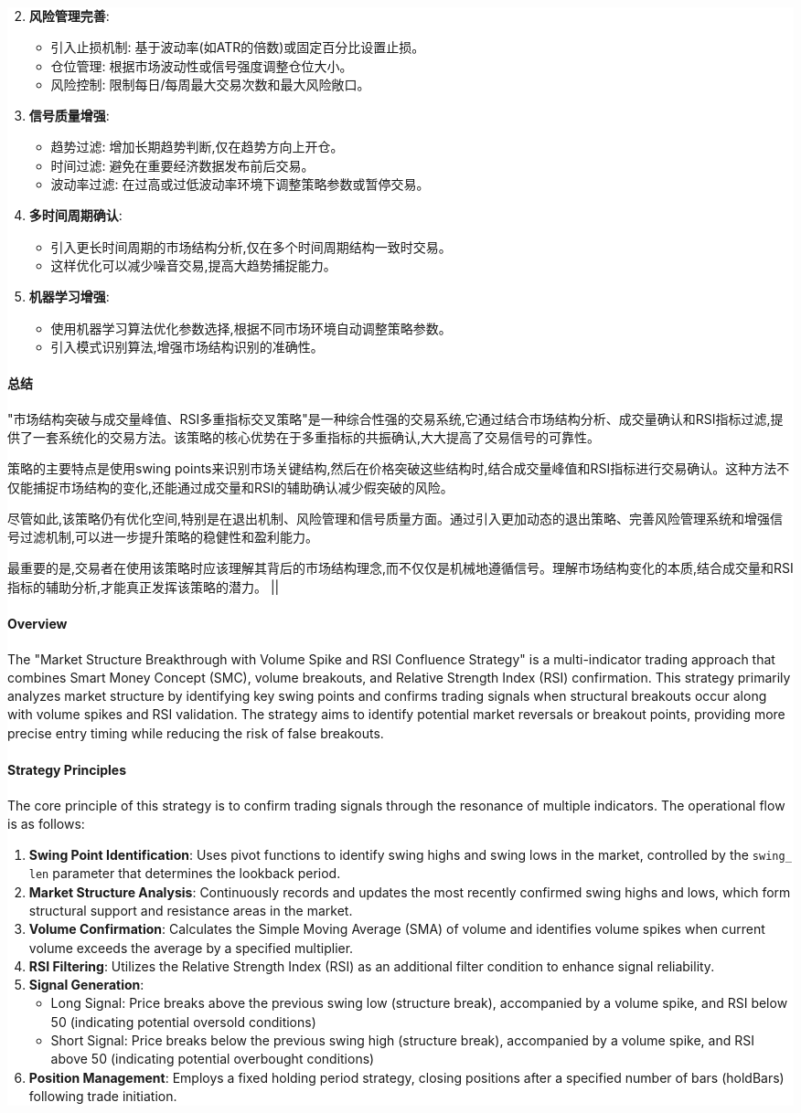 2. **风险管理完善**:
   - 引入止损机制: 基于波动率(如ATR的倍数)或固定百分比设置止损。
   - 仓位管理: 根据市场波动性或信号强度调整仓位大小。
   - 风险控制: 限制每日/每周最大交易次数和最大风险敞口。

3. **信号质量增强**:
   - 趋势过滤: 增加长期趋势判断,仅在趋势方向上开仓。
   - 时间过滤: 避免在重要经济数据发布前后交易。
   - 波动率过滤: 在过高或过低波动率环境下调整策略参数或暂停交易。

4. **多时间周期确认**:
   - 引入更长时间周期的市场结构分析,仅在多个时间周期结构一致时交易。
   - 这样优化可以减少噪音交易,提高大趋势捕捉能力。

5. **机器学习增强**:
   - 使用机器学习算法优化参数选择,根据不同市场环境自动调整策略参数。
   - 引入模式识别算法,增强市场结构识别的准确性。

#### 总结
"市场结构突破与成交量峰值、RSI多重指标交叉策略"是一种综合性强的交易系统,它通过结合市场结构分析、成交量确认和RSI指标过滤,提供了一套系统化的交易方法。该策略的核心优势在于多重指标的共振确认,大大提高了交易信号的可靠性。

策略的主要特点是使用swing points来识别市场关键结构,然后在价格突破这些结构时,结合成交量峰值和RSI指标进行交易确认。这种方法不仅能捕捉市场结构的变化,还能通过成交量和RSI的辅助确认减少假突破的风险。

尽管如此,该策略仍有优化空间,特别是在退出机制、风险管理和信号质量方面。通过引入更加动态的退出策略、完善风险管理系统和增强信号过滤机制,可以进一步提升策略的稳健性和盈利能力。

最重要的是,交易者在使用该策略时应该理解其背后的市场结构理念,而不仅仅是机械地遵循信号。理解市场结构变化的本质,结合成交量和RSI指标的辅助分析,才能真正发挥该策略的潜力。
|| 

#### Overview
The "Market Structure Breakthrough with Volume Spike and RSI Confluence Strategy" is a multi-indicator trading approach that combines Smart Money Concept (SMC), volume breakouts, and Relative Strength Index (RSI) confirmation. This strategy primarily analyzes market structure by identifying key swing points and confirms trading signals when structural breakouts occur along with volume spikes and RSI validation. The strategy aims to identify potential market reversals or breakout points, providing more precise entry timing while reducing the risk of false breakouts.

#### Strategy Principles
The core principle of this strategy is to confirm trading signals through the resonance of multiple indicators. The operational flow is as follows:

1. **Swing Point Identification**: Uses pivot functions to identify swing highs and swing lows in the market, controlled by the `swing_len` parameter that determines the lookback period.
2. **Market Structure Analysis**: Continuously records and updates the most recently confirmed swing highs and lows, which form structural support and resistance areas in the market.
3. **Volume Confirmation**: Calculates the Simple Moving Average (SMA) of volume and identifies volume spikes when current volume exceeds the average by a specified multiplier.
4. **RSI Filtering**: Utilizes the Relative Strength Index (RSI) as an additional filter condition to enhance signal reliability.
5. **Signal Generation**:
   - Long Signal: Price breaks above the previous swing low (structure break), accompanied by a volume spike, and RSI below 50 (indicating potential oversold conditions)
   - Short Signal: Price breaks below the previous swing high (structure break), accompanied by a volume spike, and RSI above 50 (indicating potential overbought conditions)
6. **Position Management**: Employs a fixed holding period strategy, closing positions after a specified number of bars (holdBars) following trade initiation.
